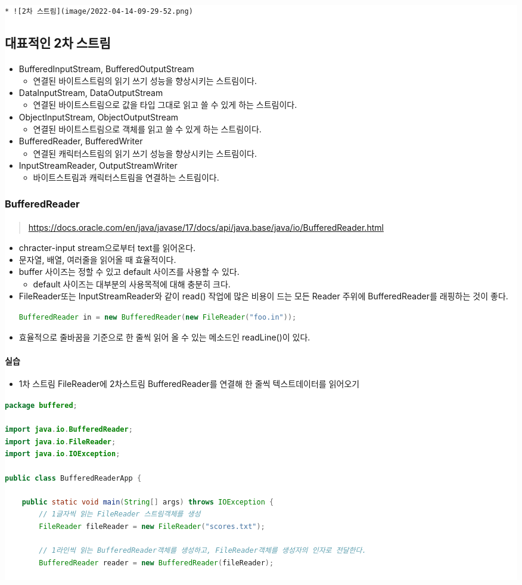     * ![2차 스트림](image/2022-04-14-09-29-52.png)

## 대표적인 2차 스트림
* BufferedInputStream, BufferedOutputStream
  * 연결된 바이트스트림의 읽기 쓰기 성능을 향상시키는 스트림이다.
* DataInputStream, DataOutputStream
  * 연결된 바이트스트림으로 값을 타입 그대로 읽고 쓸 수 있게 하는 스트림이다.
* ObjectInputStream, ObjectOutputStream
  * 연결된 바이트스트림으로 객체를 읽고 쓸 수 있게 하는 스트림이다.
* BufferedReader, BufferedWriter
  * 연결된 캐릭터스트림의 읽기 쓰기 성능을 향상시키는 스트림이다.
* InputStreamReader, OutputStreamWriter
  * 바이트스트림과 캐릭터스트림을 연결하는 스트림이다.

### BufferedReader
> https://docs.oracle.com/en/java/javase/17/docs/api/java.base/java/io/BufferedReader.html
* chracter-input stream으로부터 text를 읽어온다.
* 문자열, 배열, 여러줄을 읽어올 때 효율적이다.
* buffer 사이즈는 정할 수 있고 default 사이즈를 사용할 수 있다.
  * default 사이즈는 대부분의 사용목적에 대해 충분히 크다.
* FileReader또는 InputStreamReader와 같이 read() 작업에 많은 비용이 드는 모든 Reader 주위에 BufferedReader를 래핑하는 것이 좋다.
  ```java
  BufferedReader in = new BufferedReader(new FileReader("foo.in"));
  ```
* 효율적으로 줄바꿈을 기준으로 한 줄씩 읽어 올 수 있는 메소드인 readLine()이 있다.

#### 실습
* 1차 스트림 FileReader에 2차스트림 BufferedReader를 연결해 한 줄씩 텍스트데이터를 읽어오기
```java
package buffered;

import java.io.BufferedReader;
import java.io.FileReader;
import java.io.IOException;

public class BufferedReaderApp {

	public static void main(String[] args) throws IOException {
		// 1글자씩 읽는 FileReader 스트림객체를 생성
		FileReader fileReader = new FileReader("scores.txt");
		
		// 1라인씩 읽는 BufferedReader객체를 생성하고, FileReader객체를 생성자의 인자로 전달한다.
		BufferedReader reader = new BufferedReader(fileReader);
		
```
